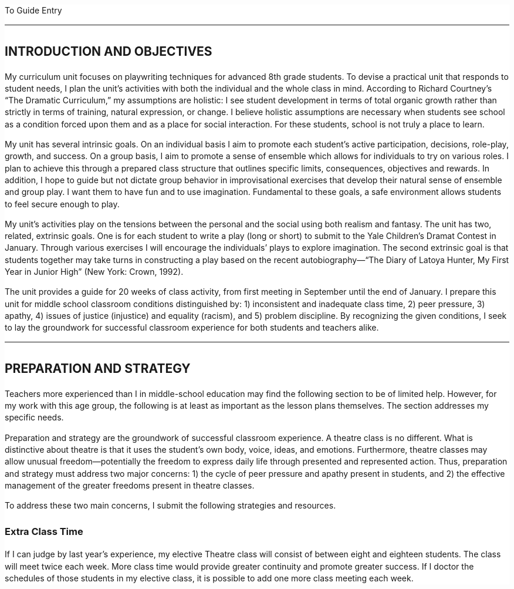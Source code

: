    To Guide Entry
  </a>
 </h3>
<hr/>
 <h2>
  INTRODUCTION AND OBJECTIVES
 </h2>
 My curriculum unit focuses on playwriting techniques for advanced 8th grade students. To devise a practical unit that responds to student needs, I plan the unit’s activities with both the individual and the whole class in mind. According to Richard Courtney’s “The Dramatic Curriculum,” my assumptions are holistic: I see student development in terms of total organic growth rather than strictly in terms of training, natural expression, or change. I believe holistic assumptions are necessary when students see school as a condition forced upon them and as a place for social interaction. For these students, school is not truly a place to learn.
 <p>
  My unit has several intrinsic goals. On an individual basis I aim to promote each student’s active participation, decisions, role-play, growth, and success. On a group basis, I aim to promote a sense of ensemble which allows for individuals to try on various roles. I plan to achieve this through a prepared class structure that outlines specific limits, consequences, objectives and rewards. In addition, I hope to guide but not dictate group behavior in improvisational exercises that develop their natural sense of ensemble and group play. I want them to have fun and to use imagination. Fundamental to these goals, a safe environment allows students to feel secure enough to play.
 </p>
 <p>
  My unit’s activities play on the tensions between the personal and the social using both realism and fantasy. The unit has two, related, extrinsic goals. One is for each student to write a play (long or short) to submit to the Yale Children’s Dramat Contest in January. Through various exercises I will encourage the individuals’ plays to explore imagination. The second extrinsic goal is that students together may take turns in constructing a play based on the recent autobiography—“The Diary of Latoya Hunter, My First Year in Junior High” (New York: Crown, 1992).
 </p>
 <p>
  The unit provides a guide for 20 weeks of class activity, from first meeting in September until the end of January. I prepare this unit for middle school classroom conditions distinguished by: 1) inconsistent and inadequate class time, 2) peer pressure, 3) apathy, 4) issues of justice (injustice) and equality (racism), and 5) problem discipline. By recognizing the given conditions, I seek to lay the groundwork for successful classroom experience for both students and teachers alike.
 </p>
<hr/>
 <h2>
  PREPARATION AND STRATEGY
 </h2>
 Teachers more experienced than I in middle-school education may find the following section to be of limited help. However, for my work with this age group, the following is at least as important as the lesson plans themselves. The section addresses my specific needs.
 <p>
  Preparation and strategy are the groundwork of successful classroom experience. A theatre class is no different. What is distinctive about theatre is that it uses the student’s own body, voice, ideas, and emotions. Furthermore, theatre classes may allow unusual freedom—potentially the freedom to express daily life through presented and represented action. Thus, preparation and strategy must address two major concerns: 1) the cycle of peer pressure and apathy present in students, and 2) the effective management of the greater freedoms present in theatre classes.
 </p>
 <p>
  To address these two main concerns, I submit the following strategies and resources.
 </p>
<h3>
  Extra Class Time
 </h3>
 If I can judge by last year’s experience, my elective Theatre class will consist of between eight and eighteen students. The class will meet twice each week. More class time would provide greater continuity and promote greater success. If I doctor the schedules of those students in my elective class, it is possible to add one more class meeting each week.
 <p>